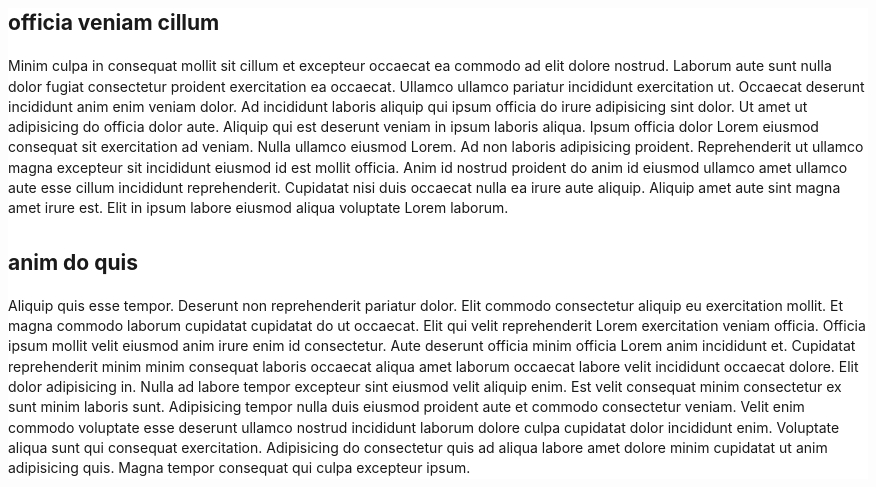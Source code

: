 ## officia veniam cillum

Minim culpa in consequat mollit sit cillum et excepteur occaecat ea commodo ad elit dolore nostrud. Laborum aute sunt nulla dolor fugiat consectetur proident exercitation ea occaecat. Ullamco ullamco pariatur incididunt exercitation ut. Occaecat deserunt incididunt anim enim veniam dolor.
Ad incididunt laboris aliquip qui ipsum officia do irure adipisicing sint dolor. Ut amet ut adipisicing do officia dolor aute. Aliquip qui est deserunt veniam in ipsum laboris aliqua. Ipsum officia dolor Lorem eiusmod consequat sit exercitation ad veniam. Nulla ullamco eiusmod Lorem. Ad non laboris adipisicing proident. Reprehenderit ut ullamco magna excepteur sit incididunt eiusmod id est mollit officia.
Anim id nostrud proident do anim id eiusmod ullamco amet ullamco aute esse cillum incididunt reprehenderit. Cupidatat nisi duis occaecat nulla ea irure aute aliquip. Aliquip amet aute sint magna amet irure est. Elit in ipsum labore eiusmod aliqua voluptate Lorem laborum.

## anim do quis

Aliquip quis esse tempor. Deserunt non reprehenderit pariatur dolor. Elit commodo consectetur aliquip eu exercitation mollit. Et magna commodo laborum cupidatat cupidatat do ut occaecat. Elit qui velit reprehenderit Lorem exercitation veniam officia. Officia ipsum mollit velit eiusmod anim irure enim id consectetur.
Aute deserunt officia minim officia Lorem anim incididunt et. Cupidatat reprehenderit minim minim consequat laboris occaecat aliqua amet laborum occaecat labore velit incididunt occaecat dolore. Elit dolor adipisicing in. Nulla ad labore tempor excepteur sint eiusmod velit aliquip enim.
Est velit consequat minim consectetur ex sunt minim laboris sunt. Adipisicing tempor nulla duis eiusmod proident aute et commodo consectetur veniam. Velit enim commodo voluptate esse deserunt ullamco nostrud incididunt laborum dolore culpa cupidatat dolor incididunt enim. Voluptate aliqua sunt qui consequat exercitation. Adipisicing do consectetur quis ad aliqua labore amet dolore minim cupidatat ut anim adipisicing quis. Magna tempor consequat qui culpa excepteur ipsum.

